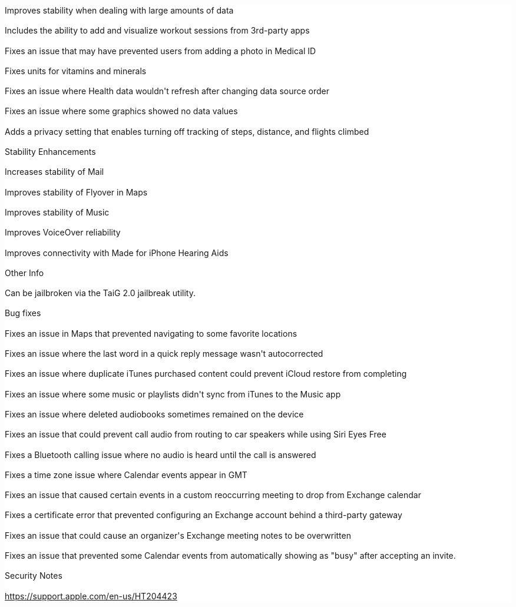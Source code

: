 Improves stability when dealing with large amounts of data

Includes the ability to add and visualize workout sessions from 3rd-party apps

Fixes an issue that may have prevented users from adding a photo in Medical ID

Fixes units for vitamins and minerals

Fixes an issue where Health data wouldn't refresh after changing data source order

Fixes an issue where some graphics showed no data values

Adds a privacy setting that enables turning off tracking of steps, distance, and flights climbed

Stability Enhancements

Increases stability of Mail

Improves stability of Flyover in Maps

Improves stability of Music

Improves VoiceOver reliability

Improves connectivity with Made for iPhone Hearing Aids

Other Info

Can be jailbroken via the TaiG 2.0 jailbreak utility.

Bug fixes

Fixes an issue in Maps that prevented navigating to some favorite locations

Fixes an issue where the last word in a quick reply message wasn't autocorrected

Fixes an issue where duplicate iTunes purchased content could prevent iCloud restore from completing

Fixes an issue where some music or playlists didn't sync from iTunes to the Music app

Fixes an issue where deleted audiobooks sometimes remained on the device

Fixes an issue that could prevent call audio from routing to car speakers while using Siri Eyes Free

Fixes a Bluetooth calling issue where no audio is heard until the call is answered

Fixes a time zone issue where Calendar events appear in GMT

Fixes an issue that caused certain events in a custom reoccurring meeting to drop from Exchange calendar

Fixes a certificate error that prevented configuring an Exchange account behind a third-party gateway

Fixes an issue that could cause an organizer's Exchange meeting notes to be overwritten

Fixes an issue that prevented some Calendar events from automatically showing as "busy" after accepting an invite.

Security Notes

https://support.apple.com/en-us/HT204423
